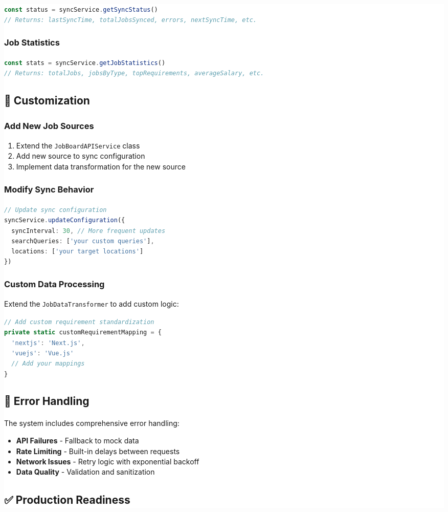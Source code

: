 ```typescript
const status = syncService.getSyncStatus()
// Returns: lastSyncTime, totalJobsSynced, errors, nextSyncTime, etc.
```

### Job Statistics

```typescript
const stats = syncService.getJobStatistics()
// Returns: totalJobs, jobsByType, topRequirements, averageSalary, etc.
```

## 🔧 Customization

### Add New Job Sources

1. Extend the `JobBoardAPIService` class
2. Add new source to sync configuration
3. Implement data transformation for the new source

### Modify Sync Behavior

```typescript
// Update sync configuration
syncService.updateConfiguration({
  syncInterval: 30, // More frequent updates
  searchQueries: ['your custom queries'],
  locations: ['your target locations']
})
```

### Custom Data Processing

Extend the `JobDataTransformer` to add custom logic:

```typescript
// Add custom requirement standardization
private static customRequirementMapping = {
  'nextjs': 'Next.js',
  'vuejs': 'Vue.js'
  // Add your mappings
}
```

## 🚨 Error Handling

The system includes comprehensive error handling:

- **API Failures** - Fallback to mock data
- **Rate Limiting** - Built-in delays between requests
- **Network Issues** - Retry logic with exponential backoff
- **Data Quality** - Validation and sanitization

## ✅ Production Readiness
